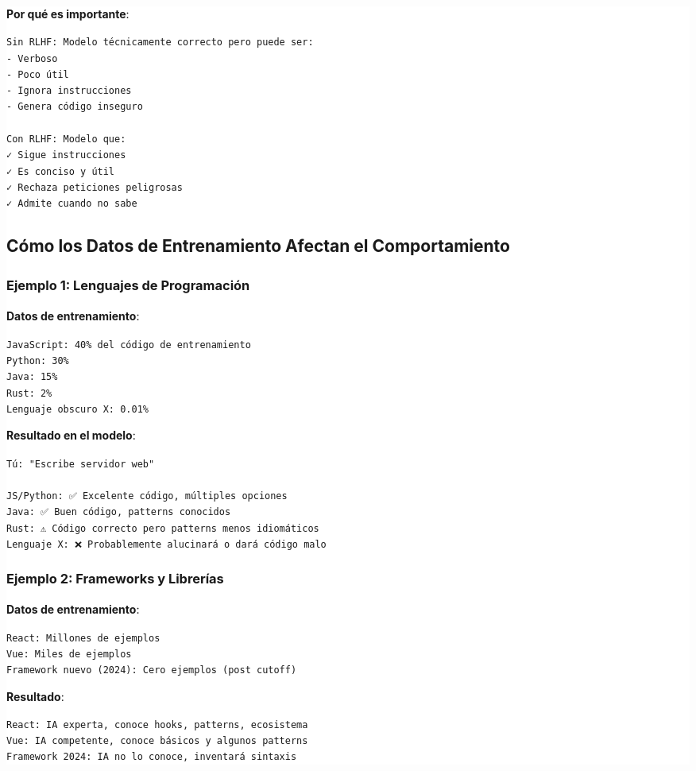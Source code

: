 **Por qué es importante**:
```
Sin RLHF: Modelo técnicamente correcto pero puede ser:
- Verboso
- Poco útil
- Ignora instrucciones
- Genera código inseguro

Con RLHF: Modelo que:
✓ Sigue instrucciones
✓ Es conciso y útil
✓ Rechaza peticiones peligrosas
✓ Admite cuando no sabe
```

## Cómo los Datos de Entrenamiento Afectan el Comportamiento

### Ejemplo 1: Lenguajes de Programación

**Datos de entrenamiento**:
```
JavaScript: 40% del código de entrenamiento
Python: 30%
Java: 15%
Rust: 2%
Lenguaje obscuro X: 0.01%
```

**Resultado en el modelo**:
```
Tú: "Escribe servidor web"

JS/Python: ✅ Excelente código, múltiples opciones
Java: ✅ Buen código, patterns conocidos
Rust: ⚠️ Código correcto pero patterns menos idiomáticos
Lenguaje X: ❌ Probablemente alucinará o dará código malo
```

### Ejemplo 2: Frameworks y Librerías

**Datos de entrenamiento**:
```
React: Millones de ejemplos
Vue: Miles de ejemplos
Framework nuevo (2024): Cero ejemplos (post cutoff)
```

**Resultado**:
```
React: IA experta, conoce hooks, patterns, ecosistema
Vue: IA competente, conoce básicos y algunos patterns
Framework 2024: IA no lo conoce, inventará sintaxis
```
